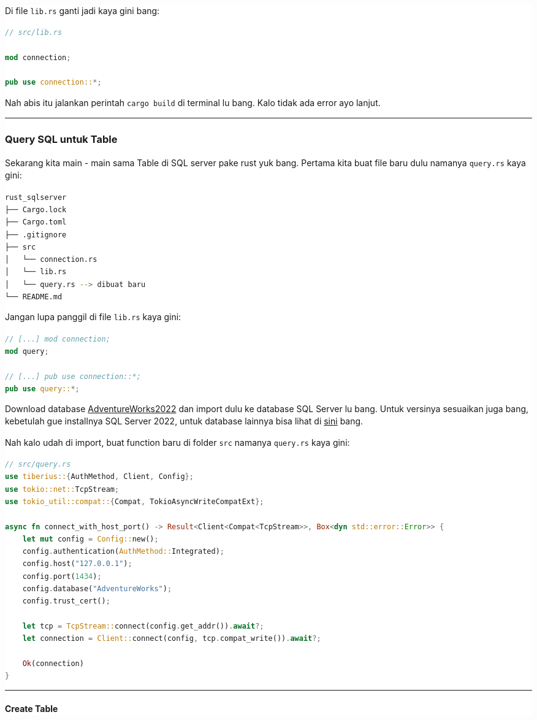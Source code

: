 Di file `lib.rs` ganti jadi kaya gini bang:
```rust
// src/lib.rs

mod connection;

pub use connection::*;
```

Nah abis itu jalankan perintah `cargo build` di terminal lu bang. Kalo tidak ada error ayo lanjut.

---
### Query SQL untuk Table
Sekarang kita main - main sama Table di SQL server pake rust yuk bang. Pertama kita buat file baru dulu namanya `query.rs` kaya gini:
```bash
rust_sqlserver
├── Cargo.lock
├── Cargo.toml
├── .gitignore
├── src
│   └── connection.rs
│   └── lib.rs
│   └── query.rs --> dibuat baru
└── README.md
```
Jangan lupa panggil di file `lib.rs` kaya gini:
```rust
// [...] mod connection;
mod query;

// [...] pub use connection::*;
pub use query::*;
```

Download database [AdventureWorks2022](https://github.com/Microsoft/sql-server-samples/releases/download/adventureworks/AdventureWorks2022.bak) dan import dulu ke database SQL Server lu bang. Untuk versinya sesuaikan juga bang, kebetulah gue installnya SQL Server 2022, untuk database lainnya bisa lihat di [sini](https://learn.microsoft.com/en-us/sql/samples/adventureworks-install-configure?view=sql-server-ver17&tabs=ssms) bang.

Nah kalo udah di import, buat function baru di folder `src` namanya `query.rs` kaya gini:
```rust
// src/query.rs
use tiberius::{AuthMethod, Client, Config};
use tokio::net::TcpStream;
use tokio_util::compat::{Compat, TokioAsyncWriteCompatExt};

async fn connect_with_host_port() -> Result<Client<Compat<TcpStream>>, Box<dyn std::error::Error>> {
    let mut config = Config::new();
    config.authentication(AuthMethod::Integrated);
    config.host("127.0.0.1");
    config.port(1434);
    config.database("AdventureWorks");
    config.trust_cert();

    let tcp = TcpStream::connect(config.get_addr()).await?;
    let connection = Client::connect(config, tcp.compat_write()).await?;

    Ok(connection)
}
```
---
#### Create Table